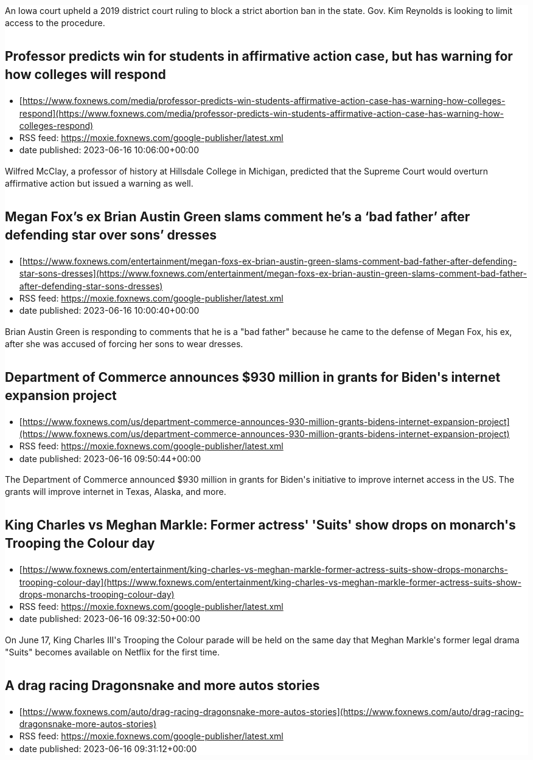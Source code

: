 An Iowa court upheld a 2019 district court ruling to block a strict abortion ban in the state. Gov. Kim Reynolds is looking to limit access to the procedure.

## Professor predicts win for students in affirmative action case, but has warning for how colleges will respond
 - [https://www.foxnews.com/media/professor-predicts-win-students-affirmative-action-case-has-warning-how-colleges-respond](https://www.foxnews.com/media/professor-predicts-win-students-affirmative-action-case-has-warning-how-colleges-respond)
 - RSS feed: https://moxie.foxnews.com/google-publisher/latest.xml
 - date published: 2023-06-16 10:06:00+00:00

Wilfred McClay, a professor of history at Hillsdale College in Michigan, predicted that the Supreme Court would overturn affirmative action but issued a warning as well.

## Megan Fox’s ex Brian Austin Green slams comment he’s a ‘bad father’ after defending star over sons’ dresses
 - [https://www.foxnews.com/entertainment/megan-foxs-ex-brian-austin-green-slams-comment-bad-father-after-defending-star-sons-dresses](https://www.foxnews.com/entertainment/megan-foxs-ex-brian-austin-green-slams-comment-bad-father-after-defending-star-sons-dresses)
 - RSS feed: https://moxie.foxnews.com/google-publisher/latest.xml
 - date published: 2023-06-16 10:00:40+00:00

Brian Austin Green is responding to comments that he is a &quot;bad father&quot; because he came to the defense of Megan Fox, his ex, after she was accused of forcing her sons to wear dresses.

## Department of Commerce announces $930 million in grants for Biden's internet expansion project
 - [https://www.foxnews.com/us/department-commerce-announces-930-million-grants-bidens-internet-expansion-project](https://www.foxnews.com/us/department-commerce-announces-930-million-grants-bidens-internet-expansion-project)
 - RSS feed: https://moxie.foxnews.com/google-publisher/latest.xml
 - date published: 2023-06-16 09:50:44+00:00

The Department of Commerce announced $930 million in grants for Biden&apos;s initiative to improve internet access in the US. The grants will improve internet in Texas, Alaska, and more.

## King Charles vs Meghan Markle: Former actress' 'Suits' show drops on monarch's Trooping the Colour day
 - [https://www.foxnews.com/entertainment/king-charles-vs-meghan-markle-former-actress-suits-show-drops-monarchs-trooping-colour-day](https://www.foxnews.com/entertainment/king-charles-vs-meghan-markle-former-actress-suits-show-drops-monarchs-trooping-colour-day)
 - RSS feed: https://moxie.foxnews.com/google-publisher/latest.xml
 - date published: 2023-06-16 09:32:50+00:00

On June 17, King Charles III&apos;s Trooping the Colour parade will be held on the same day that Meghan Markle&apos;s former legal drama &quot;Suits&quot; becomes available on Netflix for the first time.

## A drag racing Dragonsnake and more autos stories
 - [https://www.foxnews.com/auto/drag-racing-dragonsnake-more-autos-stories](https://www.foxnews.com/auto/drag-racing-dragonsnake-more-autos-stories)
 - RSS feed: https://moxie.foxnews.com/google-publisher/latest.xml
 - date published: 2023-06-16 09:31:12+00:00
